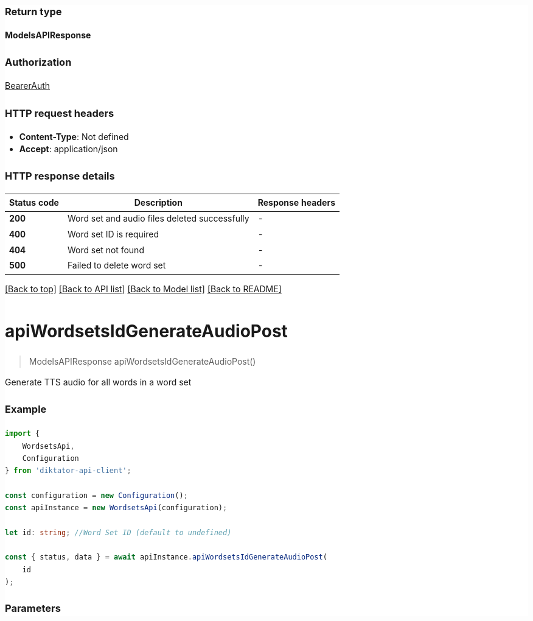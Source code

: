 
### Return type

**ModelsAPIResponse**

### Authorization

[BearerAuth](../README.md#BearerAuth)

### HTTP request headers

 - **Content-Type**: Not defined
 - **Accept**: application/json


### HTTP response details
| Status code | Description | Response headers |
|-------------|-------------|------------------|
|**200** | Word set and audio files deleted successfully |  -  |
|**400** | Word set ID is required |  -  |
|**404** | Word set not found |  -  |
|**500** | Failed to delete word set |  -  |

[[Back to top]](#) [[Back to API list]](../README.md#documentation-for-api-endpoints) [[Back to Model list]](../README.md#documentation-for-models) [[Back to README]](../README.md)

# **apiWordsetsIdGenerateAudioPost**
> ModelsAPIResponse apiWordsetsIdGenerateAudioPost()

Generate TTS audio for all words in a word set

### Example

```typescript
import {
    WordsetsApi,
    Configuration
} from 'diktator-api-client';

const configuration = new Configuration();
const apiInstance = new WordsetsApi(configuration);

let id: string; //Word Set ID (default to undefined)

const { status, data } = await apiInstance.apiWordsetsIdGenerateAudioPost(
    id
);
```

### Parameters
